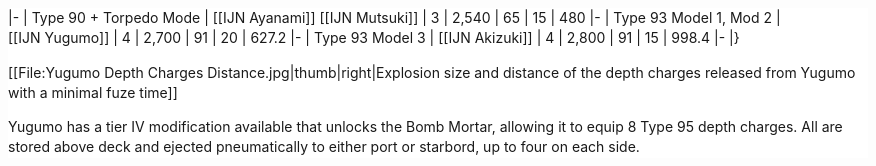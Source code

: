 |-
| Type&nbsp;90 + Torpedo&nbsp;Mode
| [[IJN&nbsp;Ayanami]] [[IJN&nbsp;Mutsuki]]
| 3
| 2,540
| 65
| 15
| 480
|-
| Type&nbsp;93 Model&nbsp;1, Mod&nbsp;2
| [[IJN&nbsp;Yugumo]]
| 4
| 2,700
| 91
| 20
| 627.2
|-
| Type&nbsp;93 Model&nbsp;3
| [[IJN Akizuki]]
| 4
| 2,800
| 91
| 15
| 998.4
|-
|}

[[File:Yugumo Depth Charges Distance.jpg|thumb|right|Explosion size and distance of the depth charges released from Yugumo with a minimal fuze time]]

Yugumo has a tier IV modification available that unlocks the Bomb Mortar, allowing it to equip 8 Type 95 depth charges. All are stored above deck and ejected pneumatically to either port or starbord, up to four on each side.
